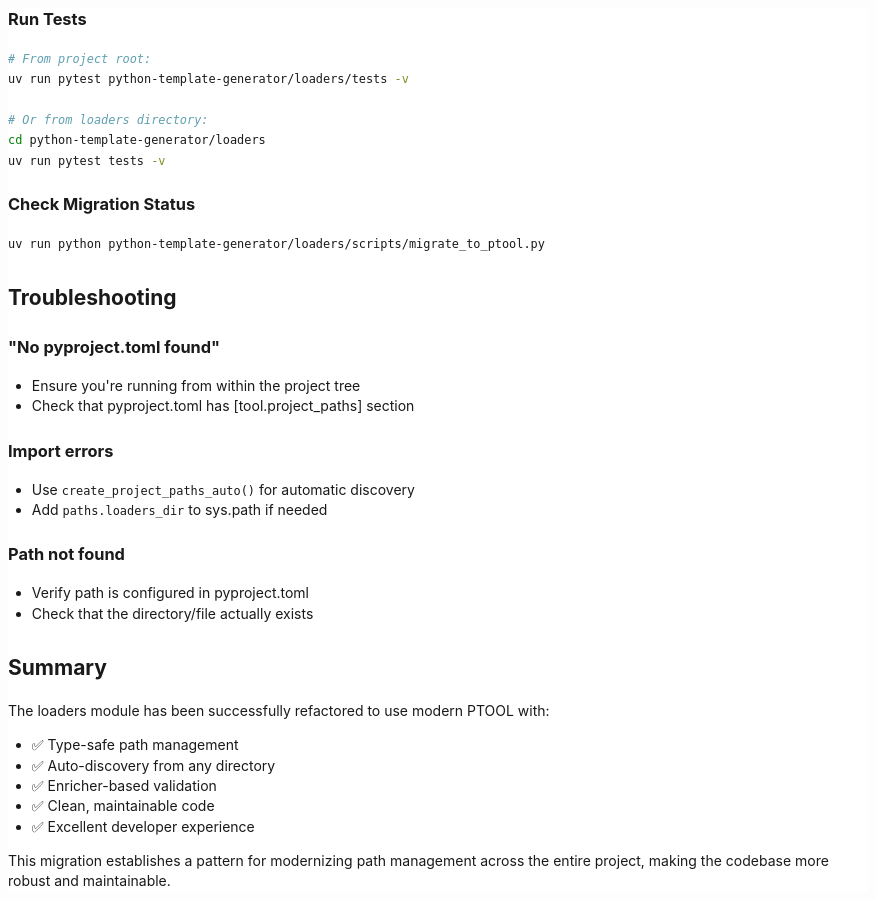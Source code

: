 ### Run Tests
```bash
# From project root:
uv run pytest python-template-generator/loaders/tests -v

# Or from loaders directory:
cd python-template-generator/loaders
uv run pytest tests -v
```

### Check Migration Status
```bash
uv run python python-template-generator/loaders/scripts/migrate_to_ptool.py
```

## Troubleshooting

### "No pyproject.toml found"
- Ensure you're running from within the project tree
- Check that pyproject.toml has [tool.project_paths] section

### Import errors
- Use `create_project_paths_auto()` for automatic discovery
- Add `paths.loaders_dir` to sys.path if needed

### Path not found
- Verify path is configured in pyproject.toml
- Check that the directory/file actually exists

## Summary

The loaders module has been successfully refactored to use modern PTOOL with:
- ✅ Type-safe path management
- ✅ Auto-discovery from any directory  
- ✅ Enricher-based validation
- ✅ Clean, maintainable code
- ✅ Excellent developer experience

This migration establishes a pattern for modernizing path management across the entire project, making the codebase more robust and maintainable.